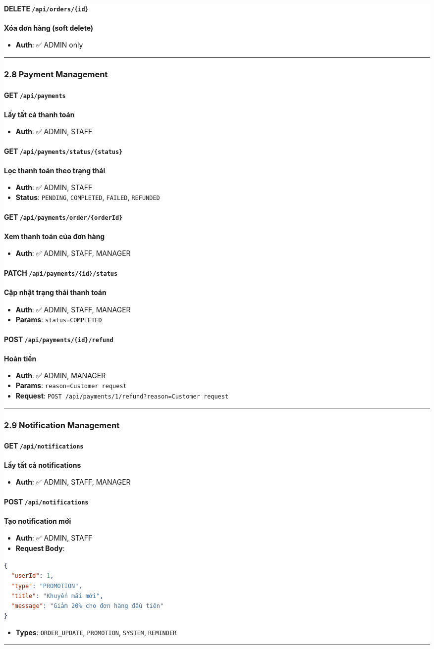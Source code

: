 #### DELETE `/api/orders/{id}`
**Xóa đơn hàng (soft delete)**
- **Auth**: ✅ ADMIN only

---

### 2.8 Payment Management

#### GET `/api/payments`
**Lấy tất cả thanh toán**
- **Auth**: ✅ ADMIN, STAFF

#### GET `/api/payments/status/{status}`
**Lọc thanh toán theo trạng thái**
- **Auth**: ✅ ADMIN, STAFF
- **Status**: `PENDING`, `COMPLETED`, `FAILED`, `REFUNDED`

#### GET `/api/payments/order/{orderId}`
**Xem thanh toán của đơn hàng**
- **Auth**: ✅ ADMIN, STAFF, MANAGER

#### PATCH `/api/payments/{id}/status`
**Cập nhật trạng thái thanh toán**
- **Auth**: ✅ ADMIN, STAFF, MANAGER
- **Params**: `status=COMPLETED`

#### POST `/api/payments/{id}/refund`
**Hoàn tiền**
- **Auth**: ✅ ADMIN, MANAGER
- **Params**: `reason=Customer request`
- **Request**: `POST /api/payments/1/refund?reason=Customer request`

---

### 2.9 Notification Management

#### GET `/api/notifications`
**Lấy tất cả notifications**
- **Auth**: ✅ ADMIN, STAFF, MANAGER

#### POST `/api/notifications`
**Tạo notification mới**
- **Auth**: ✅ ADMIN, STAFF
- **Request Body**:
```json
{
  "userId": 1,
  "type": "PROMOTION",
  "title": "Khuyến mãi mới",
  "message": "Giảm 20% cho đơn hàng đầu tiên"
}
```
- **Types**: `ORDER_UPDATE`, `PROMOTION`, `SYSTEM`, `REMINDER`

---